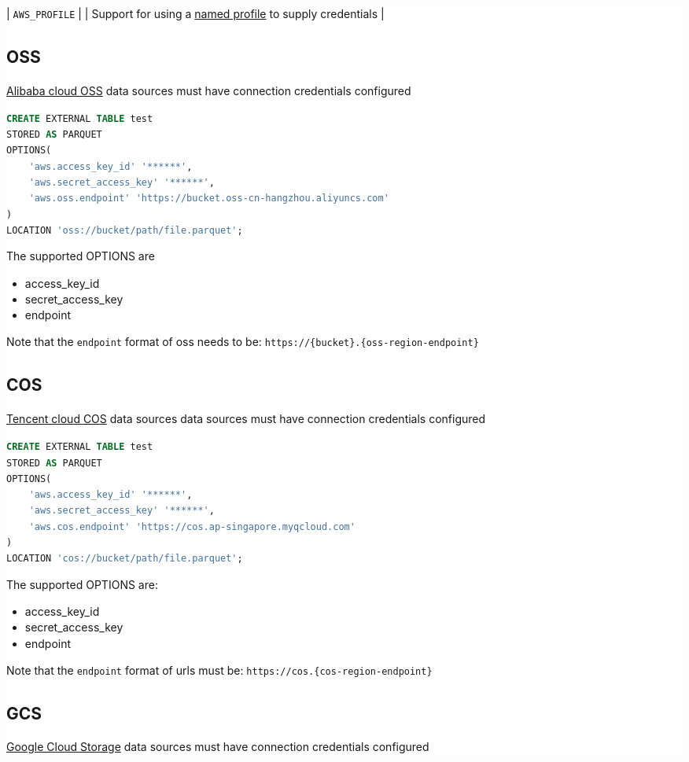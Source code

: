 | `AWS_PROFILE`                            |                         | Support for using a [named profile] to supply credentials |

[named profile]: https://docs.aws.amazon.com/cli/latest/userguide/cli-configure-files.html
[iam roles]: https://docs.aws.amazon.com/AmazonECS/latest/developerguide/task-iam-roles.html

## OSS

[Alibaba cloud OSS](https://www.alibabacloud.com/product/object-storage-service) data sources must have connection credentials configured

```sql
CREATE EXTERNAL TABLE test
STORED AS PARQUET
OPTIONS(
    'aws.access_key_id' '******',
    'aws.secret_access_key' '******',
    'aws.oss.endpoint' 'https://bucket.oss-cn-hangzhou.aliyuncs.com'
)
LOCATION 'oss://bucket/path/file.parquet';
```

The supported OPTIONS are

- access_key_id
- secret_access_key
- endpoint

Note that the `endpoint` format of oss needs to be: `https://{bucket}.{oss-region-endpoint}`

## COS

[Tencent cloud COS](https://cloud.tencent.com/product/cos) data sources data sources must have connection credentials configured

```sql
CREATE EXTERNAL TABLE test
STORED AS PARQUET
OPTIONS(
    'aws.access_key_id' '******',
    'aws.secret_access_key' '******',
    'aws.cos.endpoint' 'https://cos.ap-singapore.myqcloud.com'
)
LOCATION 'cos://bucket/path/file.parquet';
```

The supported OPTIONS are:

- access_key_id
- secret_access_key
- endpoint

Note that the `endpoint` format of urls must be: `https://cos.{cos-region-endpoint}`

## GCS

[Google Cloud Storage](https://cloud.google.com/storage) data sources must have connection credentials configured
